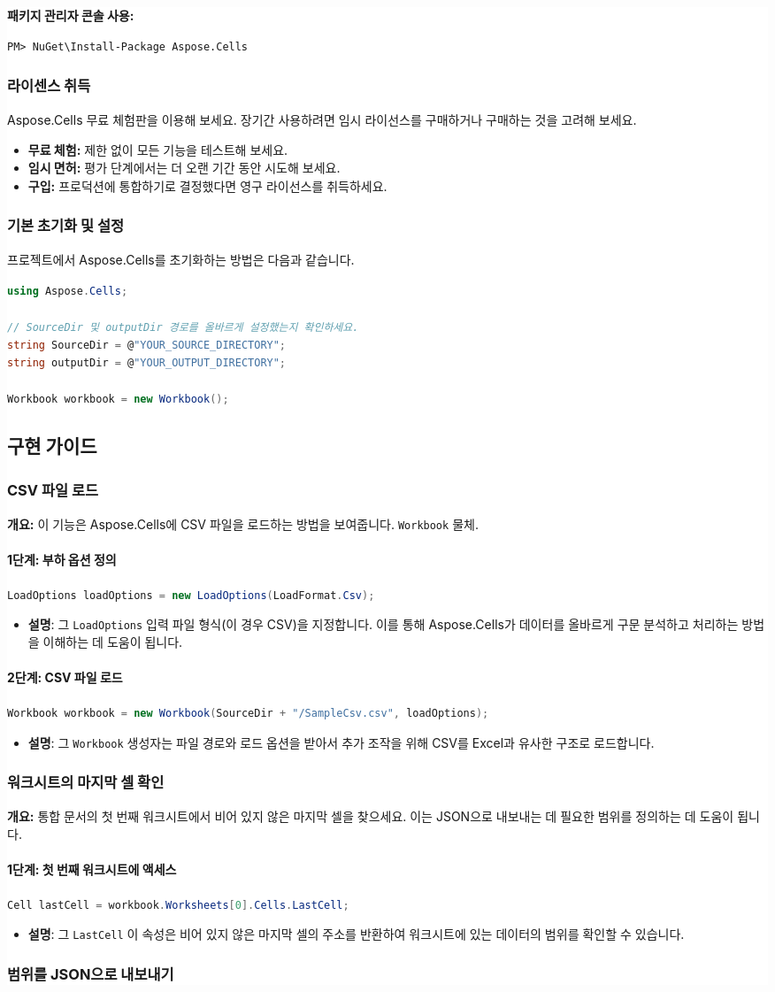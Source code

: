 **패키지 관리자 콘솔 사용:**
```plaintext
PM> NuGet\Install-Package Aspose.Cells
```

### 라이센스 취득
Aspose.Cells 무료 체험판을 이용해 보세요. 장기간 사용하려면 임시 라이선스를 구매하거나 구매하는 것을 고려해 보세요.
- **무료 체험:** 제한 없이 모든 기능을 테스트해 보세요.
- **임시 면허:** 평가 단계에서는 더 오랜 기간 동안 시도해 보세요.
- **구입:** 프로덕션에 통합하기로 결정했다면 영구 라이선스를 취득하세요.

### 기본 초기화 및 설정
프로젝트에서 Aspose.Cells를 초기화하는 방법은 다음과 같습니다.
```csharp
using Aspose.Cells;

// SourceDir 및 outputDir 경로를 올바르게 설정했는지 확인하세요.
string SourceDir = @"YOUR_SOURCE_DIRECTORY";
string outputDir = @"YOUR_OUTPUT_DIRECTORY";

Workbook workbook = new Workbook();
```

## 구현 가이드

### CSV 파일 로드

**개요:** 이 기능은 Aspose.Cells에 CSV 파일을 로드하는 방법을 보여줍니다. `Workbook` 물체.

#### 1단계: 부하 옵션 정의
```csharp
LoadOptions loadOptions = new LoadOptions(LoadFormat.Csv);
```
- **설명**: 그 `LoadOptions` 입력 파일 형식(이 경우 CSV)을 지정합니다. 이를 통해 Aspose.Cells가 데이터를 올바르게 구문 분석하고 처리하는 방법을 이해하는 데 도움이 됩니다.

#### 2단계: CSV 파일 로드
```csharp
Workbook workbook = new Workbook(SourceDir + "/SampleCsv.csv", loadOptions);
```
- **설명**: 그 `Workbook` 생성자는 파일 경로와 로드 옵션을 받아서 추가 조작을 위해 CSV를 Excel과 유사한 구조로 로드합니다.

### 워크시트의 마지막 셀 확인

**개요:** 통합 문서의 첫 번째 워크시트에서 비어 있지 않은 마지막 셀을 찾으세요. 이는 JSON으로 내보내는 데 필요한 범위를 정의하는 데 도움이 됩니다.

#### 1단계: 첫 번째 워크시트에 액세스
```csharp
Cell lastCell = workbook.Worksheets[0].Cells.LastCell;
```
- **설명**: 그 `LastCell` 이 속성은 비어 있지 않은 마지막 셀의 주소를 반환하여 워크시트에 있는 데이터의 범위를 확인할 수 있습니다.

### 범위를 JSON으로 내보내기
